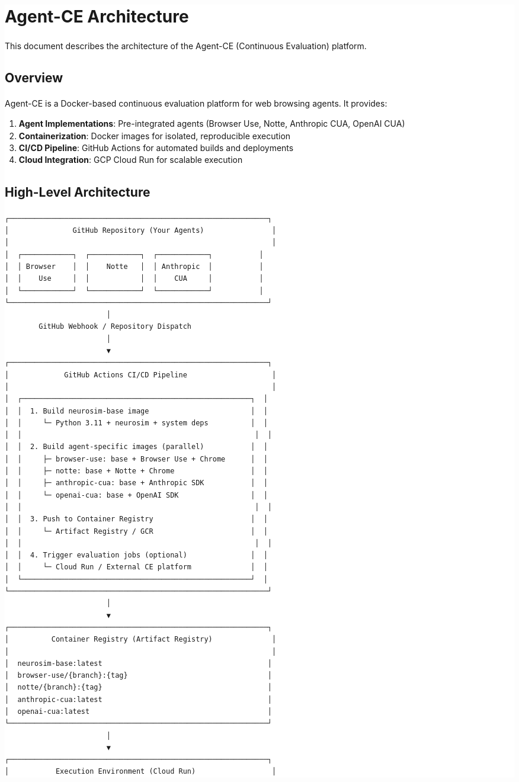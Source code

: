 # Agent-CE Architecture

This document describes the architecture of the Agent-CE (Continuous Evaluation) platform.

## Overview

Agent-CE is a Docker-based continuous evaluation platform for web browsing agents. It provides:

1. **Agent Implementations**: Pre-integrated agents (Browser Use, Notte, Anthropic CUA, OpenAI CUA)
2. **Containerization**: Docker images for isolated, reproducible execution
3. **CI/CD Pipeline**: GitHub Actions for automated builds and deployments
4. **Cloud Integration**: GCP Cloud Run for scalable execution

## High-Level Architecture

```
┌─────────────────────────────────────────────────────────────┐
│               GitHub Repository (Your Agents)                │
│                                                              │
│  ┌────────────┐  ┌────────────┐  ┌────────────┐           │
│  │ Browser    │  │    Notte   │  │ Anthropic  │           │
│  │    Use     │  │            │  │    CUA     │           │
│  └────────────┘  └────────────┘  └────────────┘           │
└─────────────────────────────────────────────────────────────┘
                        │
        GitHub Webhook / Repository Dispatch
                        │
                        ▼
┌─────────────────────────────────────────────────────────────┐
│             GitHub Actions CI/CD Pipeline                    │
│                                                              │
│  ┌──────────────────────────────────────────────────────┐  │
│  │  1. Build neurosim-base image                        │  │
│  │     └─ Python 3.11 + neurosim + system deps          │  │
│  │                                                       │  │
│  │  2. Build agent-specific images (parallel)           │  │
│  │     ├─ browser-use: base + Browser Use + Chrome      │  │
│  │     ├─ notte: base + Notte + Chrome                  │  │
│  │     ├─ anthropic-cua: base + Anthropic SDK           │  │
│  │     └─ openai-cua: base + OpenAI SDK                 │  │
│  │                                                       │  │
│  │  3. Push to Container Registry                       │  │
│  │     └─ Artifact Registry / GCR                       │  │
│  │                                                       │  │
│  │  4. Trigger evaluation jobs (optional)               │  │
│  │     └─ Cloud Run / External CE platform              │  │
│  └──────────────────────────────────────────────────────┘  │
└─────────────────────────────────────────────────────────────┘
                        │
                        ▼
┌─────────────────────────────────────────────────────────────┐
│          Container Registry (Artifact Registry)              │
│                                                              │
│  neurosim-base:latest                                       │
│  browser-use/{branch}:{tag}                                 │
│  notte/{branch}:{tag}                                       │
│  anthropic-cua:latest                                       │
│  openai-cua:latest                                          │
└─────────────────────────────────────────────────────────────┘
                        │
                        ▼
┌─────────────────────────────────────────────────────────────┐
│           Execution Environment (Cloud Run)                  │
```